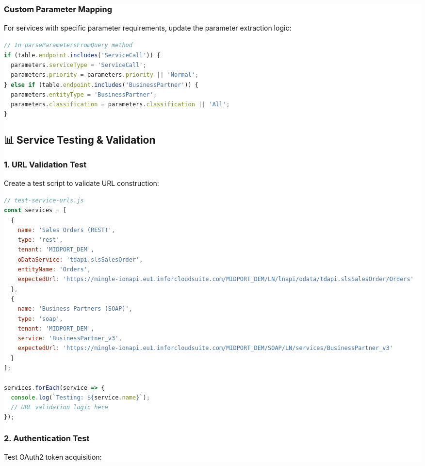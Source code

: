 ### **Custom Parameter Mapping**

For services with specific parameter requirements, update the parameter extraction logic:

```typescript
// In parseParametersFromQuery method
if (table.endpoint.includes('ServiceCall')) {
  parameters.serviceType = 'ServiceCall';
  parameters.priority = parameters.priority || 'Normal';
} else if (table.endpoint.includes('BusinessPartner')) {
  parameters.entityType = 'BusinessPartner';
  parameters.classification = parameters.classification || 'All';
}
```

## 📊 **Service Testing & Validation**

### **1. URL Validation Test**

Create a test script to validate URL construction:

```javascript
// test-service-urls.js
const services = [
  {
    name: 'Sales Orders (REST)',
    type: 'rest',
    tenant: 'MIDPORT_DEM',
    oDataService: 'tdapi.slsSalesOrder',
    entityName: 'Orders',
    expectedUrl: 'https://mingle-ionapi.eu1.inforcloudsuite.com/MIDPORT_DEM/LN/lnapi/odata/tdapi.slsSalesOrder/Orders'
  },
  {
    name: 'Business Partners (SOAP)', 
    type: 'soap',
    tenant: 'MIDPORT_DEM',
    service: 'BusinessPartner_v3',
    expectedUrl: 'https://mingle-ionapi.eu1.inforcloudsuite.com/MIDPORT_DEM/SOAP/LN/services/BusinessPartner_v3'
  }
];

services.forEach(service => {
  console.log(`Testing: ${service.name}`);
  // URL validation logic here
});
```

### **2. Authentication Test**

Test OAuth2 token acquisition:
